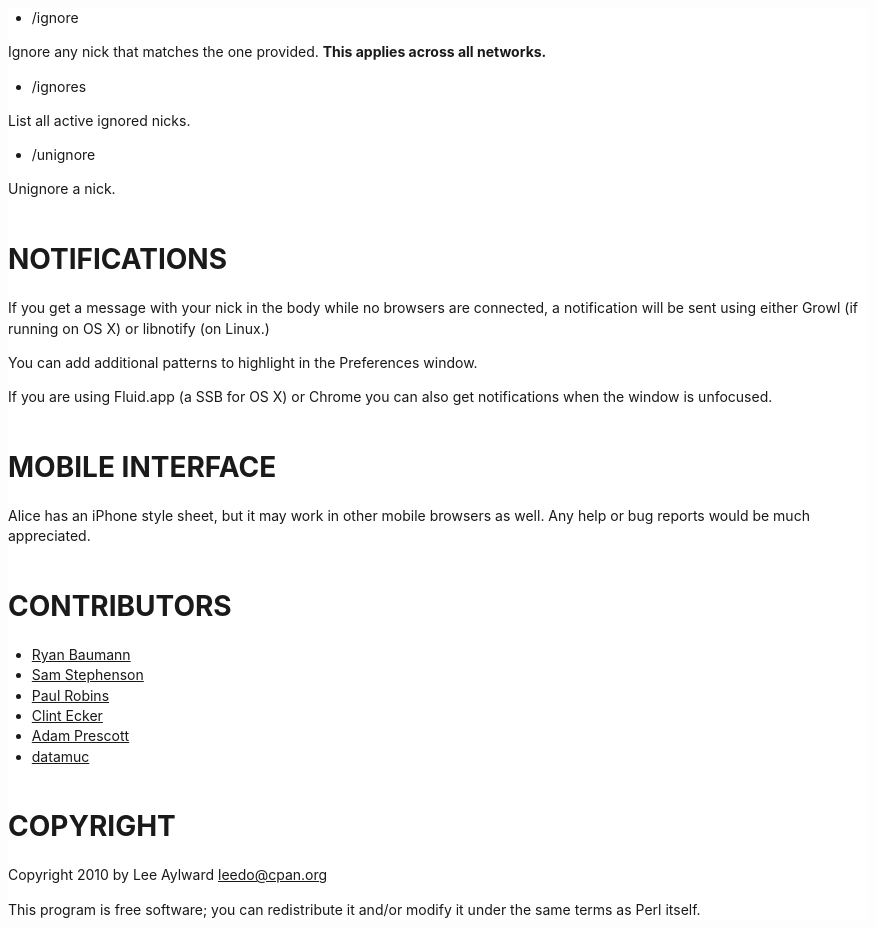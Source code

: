 - /ignore <nick>

Ignore any nick that matches the one provided. __This applies across
all networks.__

- /ignores

List all active ignored nicks.

- /unignore <nick>

Unignore a nick.

# NOTIFICATIONS

If you get a message with your nick in the body while no browsers
are connected, a notification will be sent using either Growl (if
running on OS X) or libnotify (on Linux.)

You can add additional patterns to highlight in the Preferences
window.

If you are using Fluid.app (a SSB for OS X) or Chrome you can also
get notifications when the window is unfocused.

# MOBILE INTERFACE

Alice has an iPhone style sheet, but it may work in other mobile
browsers as well. Any help or bug reports would be much appreciated.

# CONTRIBUTORS

- [Ryan Baumann](https://github.com/leedo/alice/commits/master?author=ryanfb)
- [Sam Stephenson](https://github.com/leedo/alice/commits/master?author=sstephenson)
- [Paul Robins](https://github.com/leedo/alice/commits/master?author=exp)
- [Clint Ecker](https://github.com/leedo/alice/commits/master?author=clintecker)
- [Adam Prescott](https://github.com/leedo/alice/commits/master?author=aprescott)
- [datamuc](https://github.com/leedo/alice/commits/master?author=datamuc)

# COPYRIGHT

Copyright 2010 by Lee Aylward <leedo@cpan.org>

This program is free software; you can redistribute it and/or modify
it under the same terms as Perl itself.